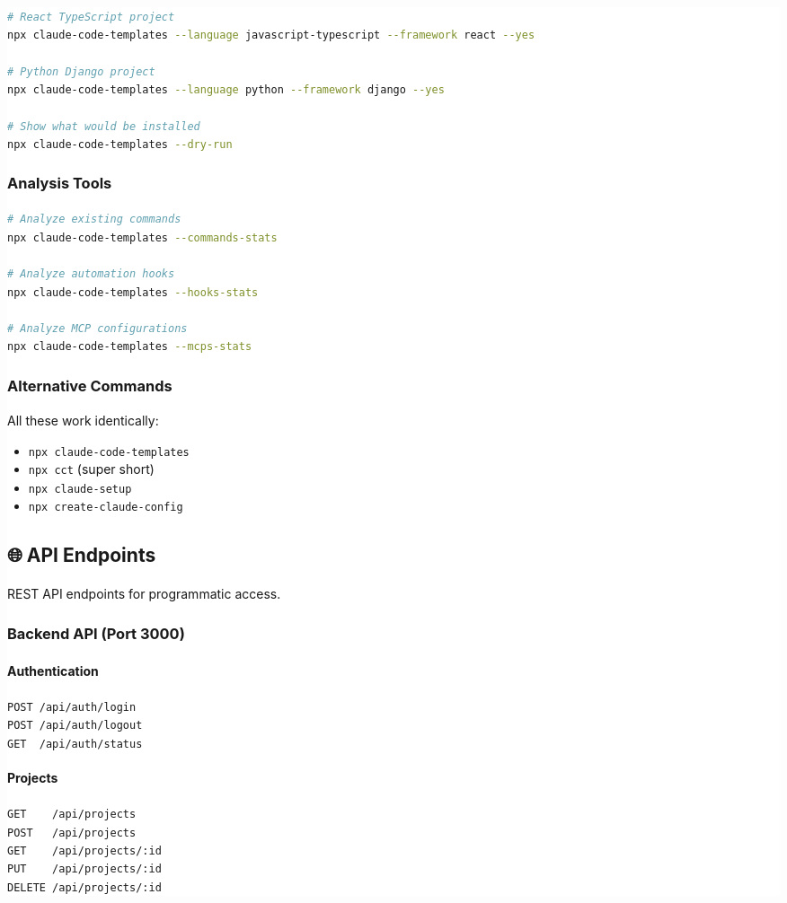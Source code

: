 ```bash
# React TypeScript project
npx claude-code-templates --language javascript-typescript --framework react --yes

# Python Django project  
npx claude-code-templates --language python --framework django --yes

# Show what would be installed
npx claude-code-templates --dry-run
```

### Analysis Tools

```bash
# Analyze existing commands
npx claude-code-templates --commands-stats

# Analyze automation hooks  
npx claude-code-templates --hooks-stats

# Analyze MCP configurations
npx claude-code-templates --mcps-stats
```

### Alternative Commands

All these work identically:
- `npx claude-code-templates`
- `npx cct` (super short)
- `npx claude-setup`
- `npx create-claude-config`

## 🌐 API Endpoints

REST API endpoints for programmatic access.

### Backend API (Port 3000)

#### Authentication
```bash
POST /api/auth/login
POST /api/auth/logout
GET  /api/auth/status
```

#### Projects
```bash
GET    /api/projects
POST   /api/projects
GET    /api/projects/:id
PUT    /api/projects/:id
DELETE /api/projects/:id
```
